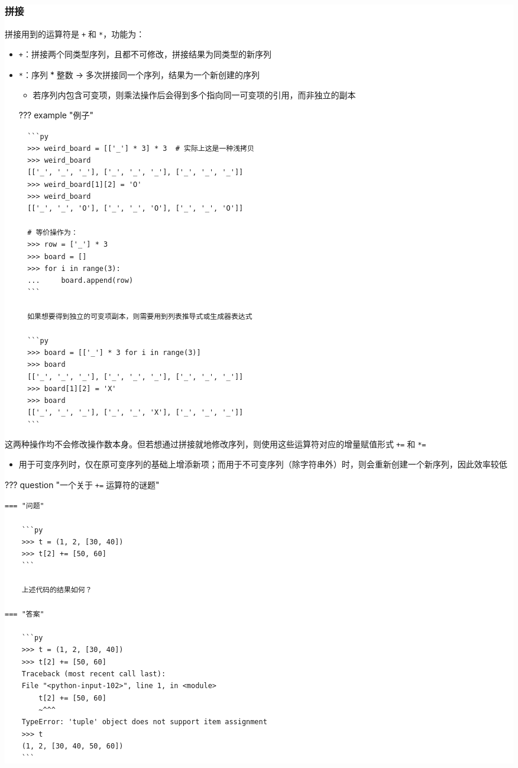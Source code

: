 
### 拼接

拼接用到的运算符是 `+` 和 `*`，功能为：

- `+`：拼接两个同类型序列，且都不可修改，拼接结果为同类型的新序列
- `*`：序列 * 整数 -> 多次拼接同一个序列，结果为一个新创建的序列
    - 若序列内包含可变项，则乘法操作后会得到多个指向同一可变项的引用，而非独立的副本

    ??? example "例子"

        ```py
        >>> weird_board = [['_'] * 3] * 3  # 实际上这是一种浅拷贝
        >>> weird_board
        [['_', '_', '_'], ['_', '_', '_'], ['_', '_', '_']]
        >>> weird_board[1][2] = 'O'
        >>> weird_board
        [['_', '_', 'O'], ['_', '_', 'O'], ['_', '_', 'O']]

        # 等价操作为：
        >>> row = ['_'] * 3
        >>> board = []
        >>> for i in range(3):
        ...     board.append(row)
        ```

        如果想要得到独立的可变项副本，则需要用到列表推导式或生成器表达式

        ```py
        >>> board = [['_'] * 3 for i in range(3)]
        >>> board
        [['_', '_', '_'], ['_', '_', '_'], ['_', '_', '_']]
        >>> board[1][2] = 'X'
        >>> board
        [['_', '_', '_'], ['_', '_', 'X'], ['_', '_', '_']]
        ```

这两种操作均不会修改操作数本身。但若想通过拼接就地修改序列，则使用这些运算符对应的增量赋值形式 `+=` 和 `*=`

- 用于可变序列时，仅在原可变序列的基础上增添新项；而用于不可变序列（除字符串外）时，则会重新创建一个新序列，因此效率较低

??? question "一个关于 `+=` 运算符的谜题"

    === "问题"

        ```py
        >>> t = (1, 2, [30, 40])
        >>> t[2] += [50, 60]
        ```

        上述代码的结果如何？

    === "答案"

        ```py
        >>> t = (1, 2, [30, 40])
        >>> t[2] += [50, 60]
        Traceback (most recent call last):
        File "<python-input-102>", line 1, in <module>
            t[2] += [50, 60]
            ~^^^
        TypeError: 'tuple' object does not support item assignment
        >>> t
        (1, 2, [30, 40, 50, 60])
        ```
